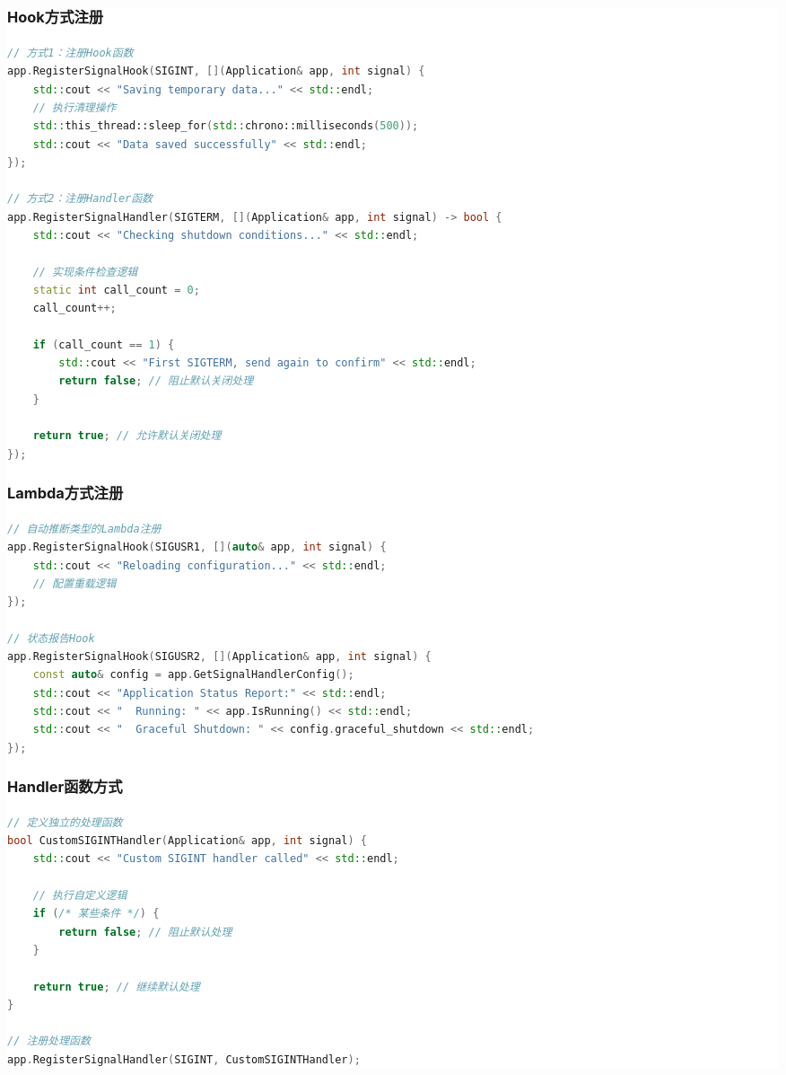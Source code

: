 ### Hook方式注册

```cpp
// 方式1：注册Hook函数
app.RegisterSignalHook(SIGINT, [](Application& app, int signal) {
    std::cout << "Saving temporary data..." << std::endl;
    // 执行清理操作
    std::this_thread::sleep_for(std::chrono::milliseconds(500));
    std::cout << "Data saved successfully" << std::endl;
});

// 方式2：注册Handler函数
app.RegisterSignalHandler(SIGTERM, [](Application& app, int signal) -> bool {
    std::cout << "Checking shutdown conditions..." << std::endl;
    
    // 实现条件检查逻辑
    static int call_count = 0;
    call_count++;
    
    if (call_count == 1) {
        std::cout << "First SIGTERM, send again to confirm" << std::endl;
        return false; // 阻止默认关闭处理
    }
    
    return true; // 允许默认关闭处理
});
```

### Lambda方式注册

```cpp
// 自动推断类型的Lambda注册
app.RegisterSignalHook(SIGUSR1, [](auto& app, int signal) {
    std::cout << "Reloading configuration..." << std::endl;
    // 配置重载逻辑
});

// 状态报告Hook
app.RegisterSignalHook(SIGUSR2, [](Application& app, int signal) {
    const auto& config = app.GetSignalHandlerConfig();
    std::cout << "Application Status Report:" << std::endl;
    std::cout << "  Running: " << app.IsRunning() << std::endl;
    std::cout << "  Graceful Shutdown: " << config.graceful_shutdown << std::endl;
});
```

### Handler函数方式

```cpp
// 定义独立的处理函数
bool CustomSIGINTHandler(Application& app, int signal) {
    std::cout << "Custom SIGINT handler called" << std::endl;
    
    // 执行自定义逻辑
    if (/* 某些条件 */) {
        return false; // 阻止默认处理
    }
    
    return true; // 继续默认处理
}

// 注册处理函数
app.RegisterSignalHandler(SIGINT, CustomSIGINTHandler);
```
